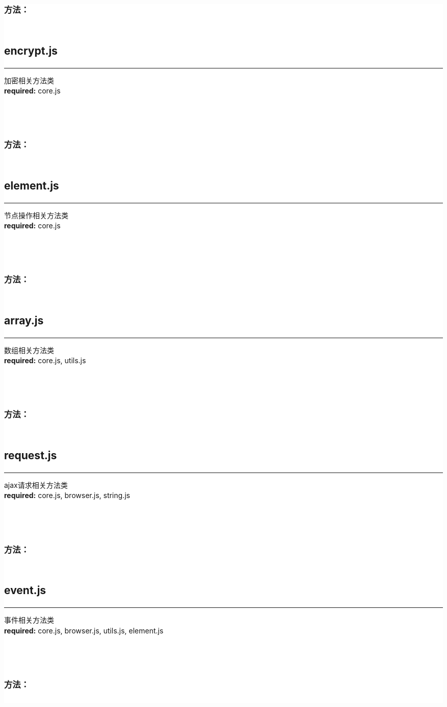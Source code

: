 ### 方法：<br/><br/>

## encrypt.js
---
加密相关方法类<br/>
**required:** core.js<br/><br/><br/><br/>

### 方法：<br/><br/>

## element.js
---
节点操作相关方法类<br/>
**required:** core.js<br/><br/><br/><br/>

### 方法：<br/><br/>

## array.js
---
数组相关方法类<br/>
**required:** core.js, utils.js<br/><br/><br/><br/>

### 方法：<br/><br/>

## request.js
---
ajax请求相关方法类<br/>
**required:** core.js, browser.js, string.js<br/><br/><br/><br/>

### 方法：<br/><br/>

## event.js
---
事件相关方法类<br/>
**required:** core.js, browser.js, utils.js, element.js<br/><br/><br/><br/>

### 方法：<br/><br/>
